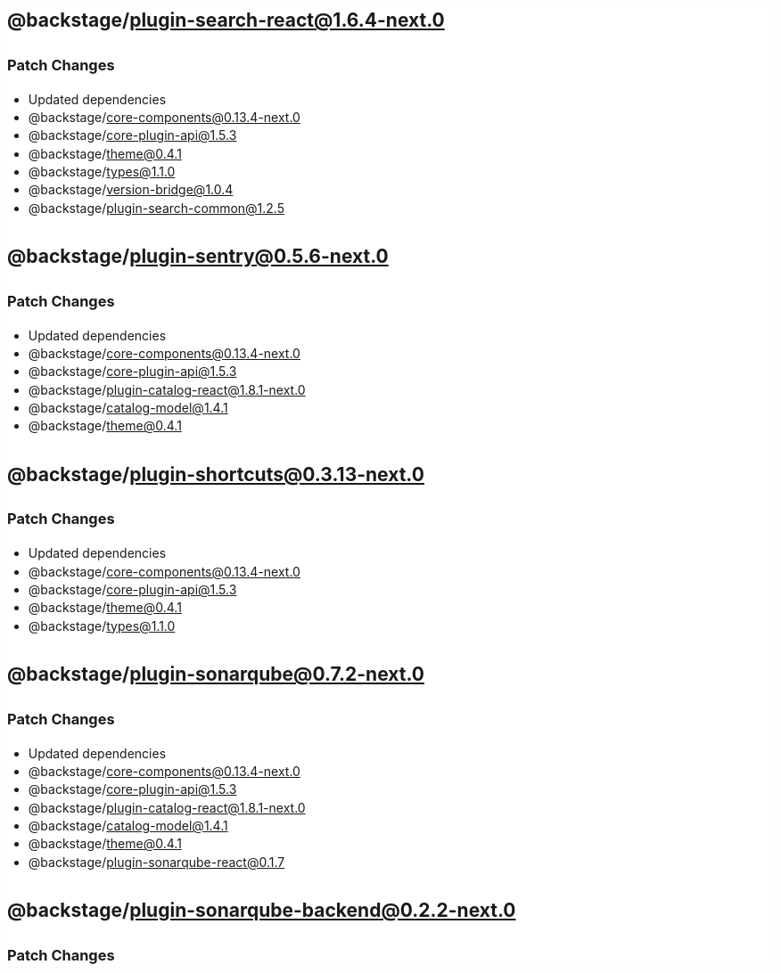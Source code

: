 ## @backstage/plugin-search-react@1.6.4-next.0

### Patch Changes

- Updated dependencies
 - @backstage/core-components@0.13.4-next.0
 - @backstage/core-plugin-api@1.5.3
 - @backstage/theme@0.4.1
 - @backstage/types@1.1.0
 - @backstage/version-bridge@1.0.4
 - @backstage/plugin-search-common@1.2.5

## @backstage/plugin-sentry@0.5.6-next.0

### Patch Changes

- Updated dependencies
 - @backstage/core-components@0.13.4-next.0
 - @backstage/core-plugin-api@1.5.3
 - @backstage/plugin-catalog-react@1.8.1-next.0
 - @backstage/catalog-model@1.4.1
 - @backstage/theme@0.4.1

## @backstage/plugin-shortcuts@0.3.13-next.0

### Patch Changes

- Updated dependencies
 - @backstage/core-components@0.13.4-next.0
 - @backstage/core-plugin-api@1.5.3
 - @backstage/theme@0.4.1
 - @backstage/types@1.1.0

## @backstage/plugin-sonarqube@0.7.2-next.0

### Patch Changes

- Updated dependencies
 - @backstage/core-components@0.13.4-next.0
 - @backstage/core-plugin-api@1.5.3
 - @backstage/plugin-catalog-react@1.8.1-next.0
 - @backstage/catalog-model@1.4.1
 - @backstage/theme@0.4.1
 - @backstage/plugin-sonarqube-react@0.1.7

## @backstage/plugin-sonarqube-backend@0.2.2-next.0

### Patch Changes
